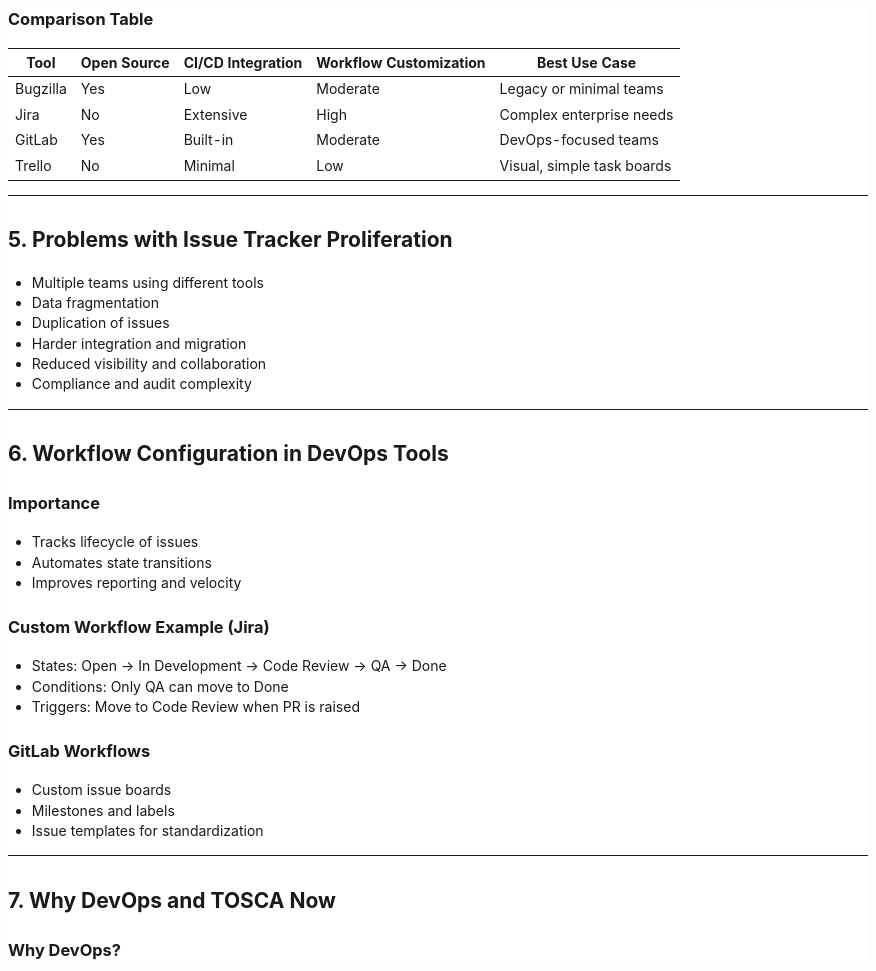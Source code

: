 ### Comparison Table

| Tool         | Open Source | CI/CD Integration | Workflow Customization | Best Use Case              |
|--------------|-------------|-------------------|--------------------------|----------------------------|
| Bugzilla     | Yes         | Low               | Moderate                 | Legacy or minimal teams    |
| Jira         | No          | Extensive         | High                     | Complex enterprise needs   |
| GitLab       | Yes         | Built-in          | Moderate                 | DevOps-focused teams       |
| Trello       | No          | Minimal           | Low                      | Visual, simple task boards |

---

## 5. Problems with Issue Tracker Proliferation

- Multiple teams using different tools
- Data fragmentation
- Duplication of issues
- Harder integration and migration
- Reduced visibility and collaboration
- Compliance and audit complexity

---

## 6. Workflow Configuration in DevOps Tools

### Importance

- Tracks lifecycle of issues
- Automates state transitions
- Improves reporting and velocity

### Custom Workflow Example (Jira)

- States: Open → In Development → Code Review → QA → Done
- Conditions: Only QA can move to Done
- Triggers: Move to Code Review when PR is raised

### GitLab Workflows

- Custom issue boards
- Milestones and labels
- Issue templates for standardization

---

## 7. Why DevOps and TOSCA Now

### Why DevOps?
